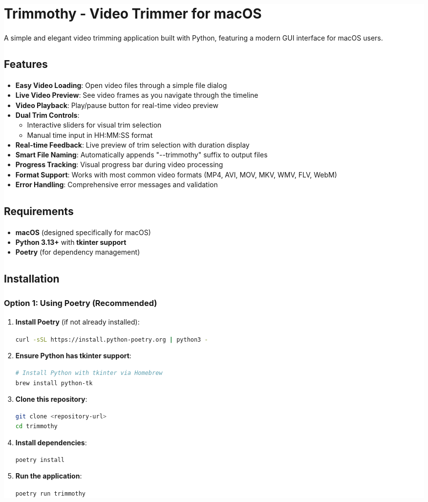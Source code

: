 # Trimmothy - Video Trimmer for macOS

A simple and elegant video trimming application built with Python, featuring a modern GUI interface for macOS users.

## Features

- **Easy Video Loading**: Open video files through a simple file dialog
- **Live Video Preview**: See video frames as you navigate through the timeline
- **Video Playback**: Play/pause button for real-time video preview
- **Dual Trim Controls**: 
  - Interactive sliders for visual trim selection
  - Manual time input in HH:MM:SS format
- **Real-time Feedback**: Live preview of trim selection with duration display
- **Smart File Naming**: Automatically appends "--trimmothy" suffix to output files
- **Progress Tracking**: Visual progress bar during video processing
- **Format Support**: Works with most common video formats (MP4, AVI, MOV, MKV, WMV, FLV, WebM)
- **Error Handling**: Comprehensive error messages and validation

## Requirements

- **macOS** (designed specifically for macOS)
- **Python 3.13+** with **tkinter support**
- **Poetry** (for dependency management)

## Installation

### Option 1: Using Poetry (Recommended)

1. **Install Poetry** (if not already installed):
   ```bash
   curl -sSL https://install.python-poetry.org | python3 -
   ```

2. **Ensure Python has tkinter support**:
   ```bash
   # Install Python with tkinter via Homebrew
   brew install python-tk
   ```

3. **Clone this repository**:
   ```bash
   git clone <repository-url>
   cd trimmothy
   ```

4. **Install dependencies**:
   ```bash
   poetry install
   ```

5. **Run the application**:
   ```bash
   poetry run trimmothy
   ```
